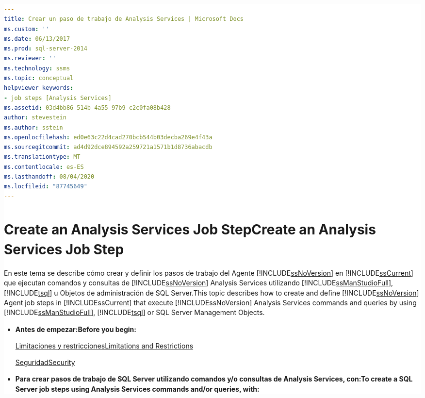 ```yaml
---
title: Crear un paso de trabajo de Analysis Services | Microsoft Docs
ms.custom: ''
ms.date: 06/13/2017
ms.prod: sql-server-2014
ms.reviewer: ''
ms.technology: ssms
ms.topic: conceptual
helpviewer_keywords:
- job steps [Analysis Services]
ms.assetid: 03d4bb86-514b-4a55-97b9-c2c0fa08b428
author: stevestein
ms.author: sstein
ms.openlocfilehash: ed0e63c22d4cad270bcb544b03decba269e4f43a
ms.sourcegitcommit: ad4d92dce894592a259721a1571b1d8736abacdb
ms.translationtype: MT
ms.contentlocale: es-ES
ms.lasthandoff: 08/04/2020
ms.locfileid: "87745649"
---
```

# <a name="create-an-analysis-services-job-step"></a><span data-ttu-id="cf633-102">Create an Analysis Services Job Step</span><span class="sxs-lookup"><span data-stu-id="cf633-102">Create an Analysis Services Job Step</span></span>
  <span data-ttu-id="cf633-103">En este tema se describe cómo crear y definir los pasos de trabajo del Agente [!INCLUDE[ssNoVersion](../../includes/ssnoversion-md.md)] en [!INCLUDE[ssCurrent](../../includes/sscurrent-md.md)] que ejecutan comandos y consultas de [!INCLUDE[ssNoVersion](../../includes/ssnoversion-md.md)] Analysis Services utilizando [!INCLUDE[ssManStudioFull](../../includes/ssmanstudiofull-md.md)], [!INCLUDE[tsql](../../includes/tsql-md.md)] u Objetos de administración de SQL Server.</span><span class="sxs-lookup"><span data-stu-id="cf633-103">This topic describes how to create and define [!INCLUDE[ssNoVersion](../../includes/ssnoversion-md.md)] Agent job steps in [!INCLUDE[ssCurrent](../../includes/sscurrent-md.md)] that execute [!INCLUDE[ssNoVersion](../../includes/ssnoversion-md.md)] Analysis Services commands and queries by using [!INCLUDE[ssManStudioFull](../../includes/ssmanstudiofull-md.md)], [!INCLUDE[tsql](../../includes/tsql-md.md)] or SQL Server Management Objects.</span></span>  
  
-   <span data-ttu-id="cf633-104">**Antes de empezar:**</span><span class="sxs-lookup"><span data-stu-id="cf633-104">**Before you begin:**</span></span>  
  
     [<span data-ttu-id="cf633-105">Limitaciones y restricciones</span><span class="sxs-lookup"><span data-stu-id="cf633-105">Limitations and Restrictions</span></span>](#Restrictions)  
  
     [<span data-ttu-id="cf633-106">Seguridad</span><span class="sxs-lookup"><span data-stu-id="cf633-106">Security</span></span>](#Security)  
  
-   <span data-ttu-id="cf633-107">**Para crear pasos de trabajo de SQL Server utilizando comandos y/o consultas de Analysis Services, con:**</span><span class="sxs-lookup"><span data-stu-id="cf633-107">**To create a SQL Server job steps using Analysis Services commands and/or queries, with:**</span></span>  
  